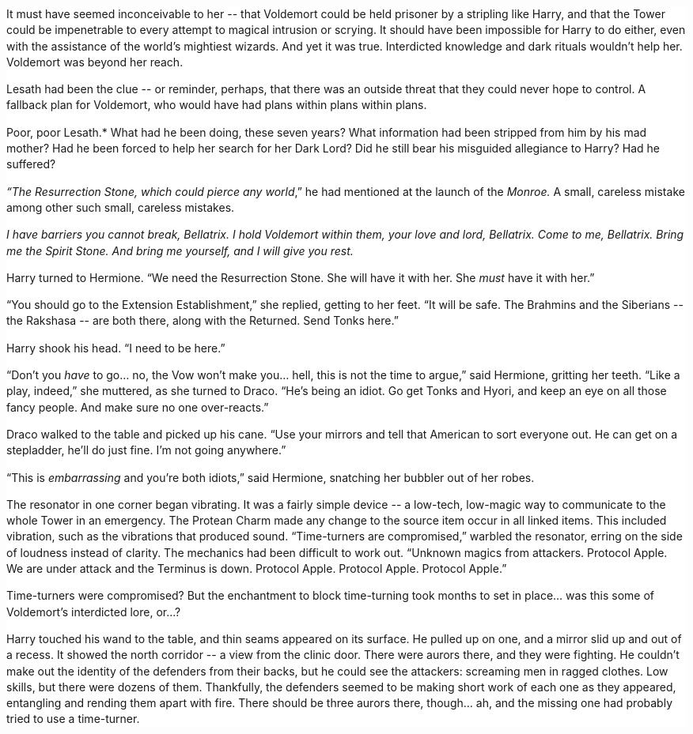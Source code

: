 It must have seemed inconceivable to her -- that Voldemort could be held prisoner by a stripling like Harry, and that the Tower could be impenetrable to every attempt to magical intrusion or scrying. It should have been impossible for Harry to do either, even with the assistance of the world’s mightiest wizards. And yet it was true. Interdicted knowledge and dark rituals wouldn’t help her. Voldemort was beyond her reach.

Lesath had been the clue -- or reminder, perhaps, that there was an outside threat that they could never hope to control. A fallback plan for Voldemort, who would have had plans within plans within plans.

Poor, poor Lesath.* What had he been doing, these seven years? What information had been stripped from him by his mad mother? Had he been forced to help her search for her Dark Lord? Did he still bear his misguided allegiance to Harry? Had he suffered?

*“The Resurrection Stone, which could pierce any world*,” he had mentioned at the launch of the *Monroe.* A small, careless mistake among other such small, careless mistakes.

*I have barriers you cannot break, Bellatrix. I hold Voldemort within them, your love and lord, Bellatrix. Come to me, Bellatrix. Bring me the Spirit Stone. And bring me yourself, and I will give you rest.*

Harry turned to Hermione. “We need the Resurrection Stone. She will have it with her. She *must* have it with her.”

“You should go to the Extension Establishment,” she replied, getting to her feet. “It will be safe. The Brahmins and the Siberians -- the Rakshasa -- are both there, along with the Returned. Send Tonks here.”

Harry shook his head. “I need to be here.”

“Don’t you *have* to go… no, the Vow won’t make you… hell, this is not the time to argue,” said Hermione, gritting her teeth. “Like a play, indeed,” she muttered, as she turned to Draco. “He’s being an idiot. Go get Tonks and Hyori, and keep an eye on all those fancy people. And make sure no one over-reacts.”

Draco walked to the table and picked up his cane. “Use your mirrors and tell that American to sort everyone out. He can get on a stepladder, he’ll do just fine. I’m not going anywhere.”

“This is *embarrassing* and you’re both idiots,” said Hermione, snatching her bubbler out of her robes.

The resonator in one corner began vibrating. It was a fairly simple device -- a low-tech, low-magic way to communicate to the whole Tower in an emergency. The Protean Charm made any change to the source item occur in all linked items. This included vibration, such as the vibrations that produced sound. “Time-turners are compromised,” warbled the resonator, erring on the side of loudness instead of clarity. The mechanics had been difficult to work out. “Unknown magics from attackers. Protocol Apple. We are under attack and the Terminus is down. Protocol Apple. Protocol Apple. Protocol Apple.”

Time-turners were compromised? But the enchantment to block time-turning took months to set in place… was this some of Voldemort’s interdicted lore, or…?

Harry touched his wand to the table, and thin seams appeared on its surface. He pulled up on one, and a mirror slid up and out of a recess. It showed the north corridor -- a view from the clinic door. There were aurors there, and they were fighting. He couldn’t make out the identity of the defenders from their backs, but he could see the attackers: screaming men in ragged clothes. Low skills, but there were dozens of them. Thankfully, the defenders seemed to be making short work of each one as they appeared, entangling and rending them apart with fire. There should be three aurors there, though… ah, and the missing one had probably tried to use a time-turner.

